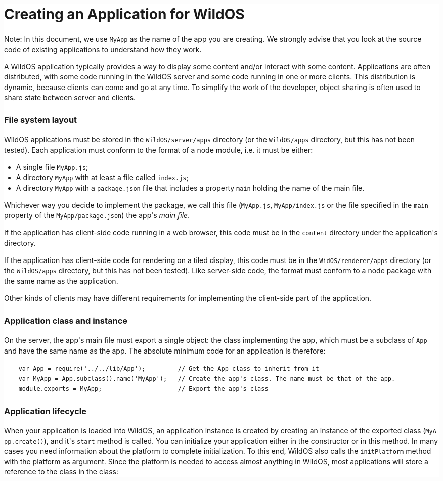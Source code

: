 Creating an Application for WildOS
========

Note: In this document, we use `MyApp` as the name of the app you are creating.
We strongly advise that you look at the source code of existing applications to understand how they work.

A WildOS application typically provides a way to display some content and/or interact with some content.
Applications are often distributed, with some code running in the WildOS server and some code running in one or more clients.
This distribution is dynamic, because clients can come and go at any time.
To simplify the work of the developer, [object sharing](sharing.md) is often used to share state between server and clients.

### File system layout ###
WildOS applications must be stored in the `WildOS/server/apps` directory (or the `WildOS/apps` directory, but this has not been tested).
Each application must conform to the format of a node module, i.e. it must be either:

- A single file `MyApp.js`;
- A directory `MyApp` with at least a file called `index.js`;
- A directory `MyApp` with a `package.json` file that includes a property `main` holding the name of the main file.

Whichever way you decide to implement the package, we call this file (`MyApp.js`, `MyApp/index.js` or the file specified in the `main` property of the `MyApp/package.json`) the app's *main file*. 

If the application has client-side code running in a web browser, this code must be in the `content` directory under the application's directory. 

If the application has client-side code for rendering on a tiled display, this code must be in the `WidOS/renderer/apps` directory (or the `WildOS/apps` directory, but this has not been tested). Like server-side code, the format must conform to a node package with the same name as the application.

Other kinds of clients may have different requirements for implementing the client-side part of the application.

### Application class and instance ###
On the server, the app's main file must export a single object: the class implementing the app, which must be a subclass of `App` and have the same name as the app. The absolute minimum code for an application is therefore:

```
    var App = require('../../lib/App');         // Get the App class to inherit from it
    var MyApp = App.subclass().name('MyApp');   // Create the app's class. The name must be that of the app.
    module.exports = MyApp;                     // Export the app's class
```

### Application lifecycle ###
When your application is loaded into WildOS, an application instance is created by creating an instance of the exported class (`MyApp.create()`), and it's `start` method is called. 
You can initialize your application either in the constructor or in this method. 
In many cases you need information about the platform to complete initialization. 
To this end, WildOS also calls the `initPlatform` method with the platform as argument.
Since the platform is needed to access almost anything in WildOS, most applications will store a reference to the class in the class:
